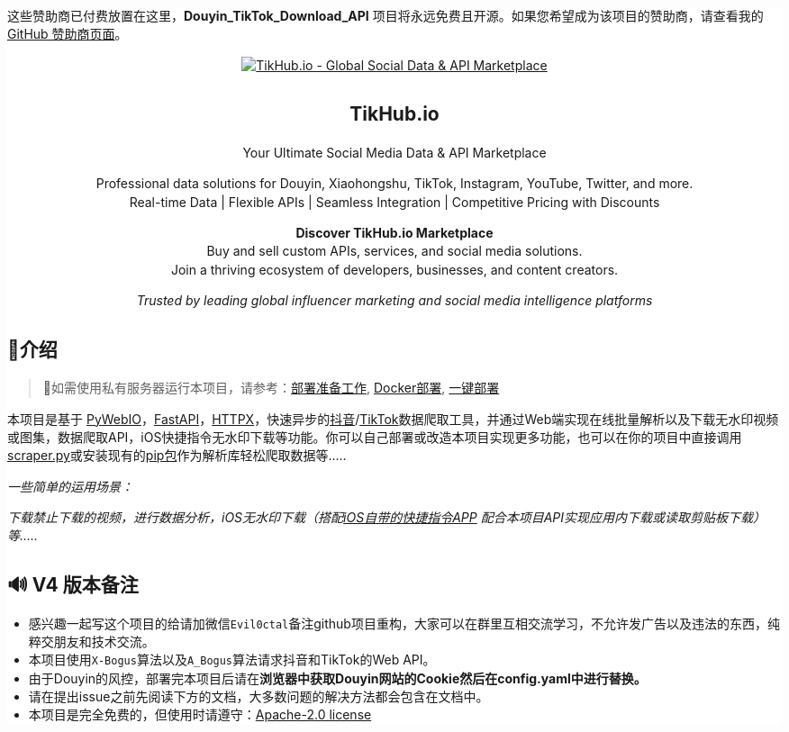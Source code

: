 这些赞助商已付费放置在这里，**Douyin_TikTok_Download_API** 项目将永远免费且开源。如果您希望成为该项目的赞助商，请查看我的 [GitHub 赞助商页面](https://github.com/sponsors/evil0ctal)。

<div align="center">
    <a href="https://www.tikhub.io/" target="_blank">
        <img src="https://tikhub.io/wp-content/uploads/2024/11/Main-Logo.webp" width="100" alt="TikHub.io - Global Social Data & API Marketplace">
    </a>
    <div>
        <h2><b>TikHub.io</b></h2>
        <p>Your Ultimate Social Media Data & API Marketplace</p>
        <p>
            Professional data solutions for Douyin, Xiaohongshu, TikTok, Instagram, YouTube, 
            Twitter, and more.<br>
            Real-time Data | Flexible APIs | Seamless Integration | Competitive Pricing with Discounts
        </p>
        <p>
            <b>Discover TikHub.io Marketplace</b><br>
            Buy and sell custom APIs, services, and social media solutions.<br>
            Join a thriving ecosystem of developers, businesses, and content creators.
        </p>
        <p><em>Trusted by leading global influencer marketing and social media intelligence platforms</em></p>
    </div>
</div>


## 👻介绍

> 🚨如需使用私有服务器运行本项目，请参考：[部署准备工作](./README.md#%EF%B8%8F%E9%83%A8%E7%BD%B2%E5%89%8D%E7%9A%84%E5%87%86%E5%A4%87%E5%B7%A5%E4%BD%9C%E8%AF%B7%E4%BB%94%E7%BB%86%E9%98%85%E8%AF%BB), [Docker部署](./README.md#%E9%83%A8%E7%BD%B2%E6%96%B9%E5%BC%8F%E4%BA%8C-docker), [一键部署](./README.md#%E9%83%A8%E7%BD%B2%E6%96%B9%E5%BC%8F%E4%B8%80-linux)

本项目是基于 [PyWebIO](https://github.com/pywebio/PyWebIO)，[FastAPI](https://fastapi.tiangolo.com/)，[HTTPX](https://www.python-httpx.org/)，快速异步的[抖音](https://www.douyin.com/)/[TikTok](https://www.tiktok.com/)数据爬取工具，并通过Web端实现在线批量解析以及下载无水印视频或图集，数据爬取API，iOS快捷指令无水印下载等功能。你可以自己部署或改造本项目实现更多功能，也可以在你的项目中直接调用[scraper.py](https://github.com/Evil0ctal/Douyin_TikTok_Download_API/blob/Stable/scraper.py)或安装现有的[pip包](https://pypi.org/project/douyin-tiktok-scraper/)作为解析库轻松爬取数据等.....

*一些简单的运用场景：*

*下载禁止下载的视频，进行数据分析，iOS无水印下载（搭配[iOS自带的快捷指令APP](https://apps.apple.com/cn/app/%E5%BF%AB%E6%8D%B7%E6%8C%87%E4%BB%A4/id915249334)
配合本项目API实现应用内下载或读取剪贴板下载）等.....*

## 🔊 V4 版本备注

- 感兴趣一起写这个项目的给请加微信`Evil0ctal`备注github项目重构，大家可以在群里互相交流学习，不允许发广告以及违法的东西，纯粹交朋友和技术交流。
- 本项目使用`X-Bogus`算法以及`A_Bogus`算法请求抖音和TikTok的Web API。
- 由于Douyin的风控，部署完本项目后请在**浏览器中获取Douyin网站的Cookie然后在config.yaml中进行替换。**
- 请在提出issue之前先阅读下方的文档，大多数问题的解决方法都会包含在文档中。
- 本项目是完全免费的，但使用时请遵守：[Apache-2.0 license](https://github.com/Evil0ctal/Douyin_TikTok_Download_API?tab=Apache-2.0-1-ov-file#readme)
